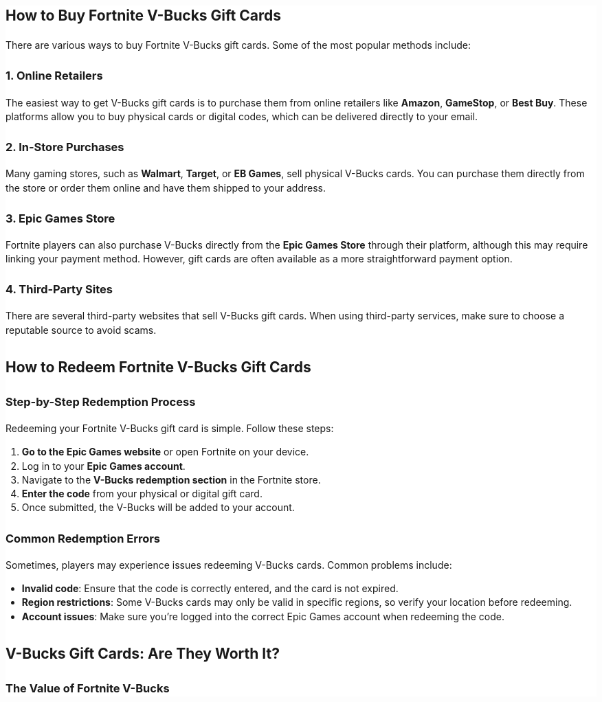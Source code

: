 ## How to Buy Fortnite V-Bucks Gift Cards

There are various ways to buy Fortnite V-Bucks gift cards. Some of the most popular methods include:

### 1. Online Retailers

The easiest way to get V-Bucks gift cards is to purchase them from online retailers like **Amazon**, **GameStop**, or **Best Buy**. These platforms allow you to buy physical cards or digital codes, which can be delivered directly to your email.

### 2. In-Store Purchases

Many gaming stores, such as **Walmart**, **Target**, or **EB Games**, sell physical V-Bucks cards. You can purchase them directly from the store or order them online and have them shipped to your address.

### 3. Epic Games Store

Fortnite players can also purchase V-Bucks directly from the **Epic Games Store** through their platform, although this may require linking your payment method. However, gift cards are often available as a more straightforward payment option.

### 4. Third-Party Sites

There are several third-party websites that sell V-Bucks gift cards. When using third-party services, make sure to choose a reputable source to avoid scams.

## How to Redeem Fortnite V-Bucks Gift Cards

### Step-by-Step Redemption Process

Redeeming your Fortnite V-Bucks gift card is simple. Follow these steps:
1. **Go to the Epic Games website** or open Fortnite on your device.
2. Log in to your **Epic Games account**.
3. Navigate to the **V-Bucks redemption section** in the Fortnite store.
4. **Enter the code** from your physical or digital gift card.
5. Once submitted, the V-Bucks will be added to your account.

### Common Redemption Errors

Sometimes, players may experience issues redeeming V-Bucks cards. Common problems include:
- **Invalid code**: Ensure that the code is correctly entered, and the card is not expired.
- **Region restrictions**: Some V-Bucks cards may only be valid in specific regions, so verify your location before redeeming.
- **Account issues**: Make sure you’re logged into the correct Epic Games account when redeeming the code.

## V-Bucks Gift Cards: Are They Worth It?

### The Value of Fortnite V-Bucks
